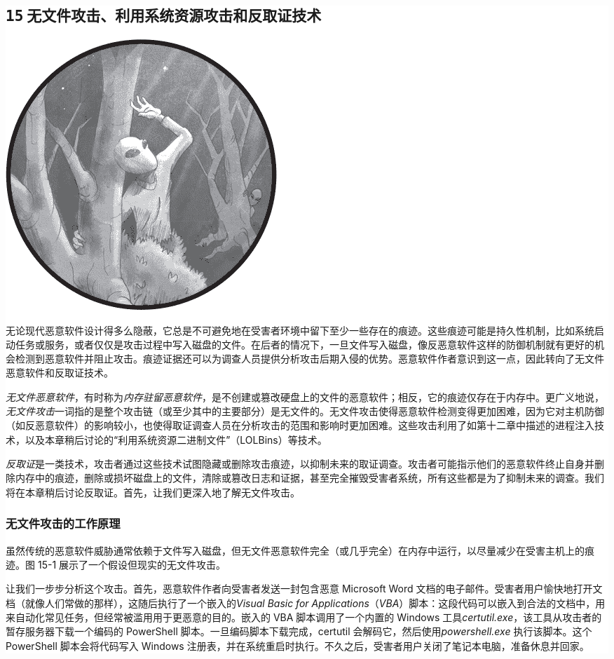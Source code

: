<hgroup>

## <samp class="SANS_Futura_Std_Bold_Condensed_B_11">15</samp> <samp class="SANS_Dogma_OT_Bold_B_11">无文件攻击、利用系统资源攻击和反取证技术</samp>

</hgroup>

![](img/opener.jpg)

无论现代恶意软件设计得多么隐蔽，它总是不可避免地在受害者环境中留下至少一些存在的痕迹。这些痕迹可能是持久性机制，比如系统启动任务或服务，或者仅仅是攻击过程中写入磁盘的文件。在后者的情况下，一旦文件写入磁盘，像反恶意软件这样的防御机制就有更好的机会检测到恶意软件并阻止攻击。痕迹证据还可以为调查人员提供分析攻击后期入侵的优势。恶意软件作者意识到这一点，因此转向了无文件恶意软件和反取证技术。

*无文件恶意软件*，有时称为*内存驻留恶意软件*，是不创建或篡改硬盘上的文件的恶意软件；相反，它的痕迹仅存在于内存中。更广义地说，*无文件攻击*一词指的是整个攻击链（或至少其中的主要部分）是无文件的。无文件攻击使得恶意软件检测变得更加困难，因为它对主机防御（如反恶意软件）的影响较小，也使得取证调查人员在分析攻击的范围和影响时更加困难。这些攻击利用了如第十二章中描述的进程注入技术，以及本章稍后讨论的“利用系统资源二进制文件”（LOLBins）等技术。

*反取证*是一类技术，攻击者通过这些技术试图隐藏或删除攻击痕迹，以抑制未来的取证调查。攻击者可能指示他们的恶意软件终止自身并删除内存中的痕迹，删除或损坏磁盘上的文件，清除或篡改日志和证据，甚至完全摧毁受害者系统，所有这些都是为了抑制未来的调查。我们将在本章稍后讨论反取证。首先，让我们更深入地了解无文件攻击。

### <samp class="SANS_Futura_Std_Bold_B_11">无文件攻击的工作原理</samp>

虽然传统的恶意软件威胁通常依赖于文件写入磁盘，但无文件恶意软件完全（或几乎完全）在内存中运行，以尽量减少在受害主机上的痕迹。图 15-1 展示了一个假设但现实的无文件攻击。

让我们一步步分析这个攻击。首先，恶意软件作者向受害者发送一封包含恶意 Microsoft Word 文档的电子邮件。受害者用户愉快地打开文档（就像人们常做的那样），这随后执行了一个嵌入的*Visual Basic for Applications*（*VBA*）脚本：这段代码可以嵌入到合法的文档中，用来自动化常见任务，但经常被滥用用于更恶意的目的。嵌入的 VBA 脚本调用了一个内置的 Windows 工具*certutil.exe*，该工具从攻击者的暂存服务器下载一个编码的 PowerShell 脚本。一旦编码脚本下载完成，certutil 会解码它，然后使用*powershell.exe* 执行该脚本。这个 PowerShell 脚本会将代码写入 Windows 注册表，并在系统重启时执行。不久之后，受害者用户关闭了笔记本电脑，准备休息并回家。
